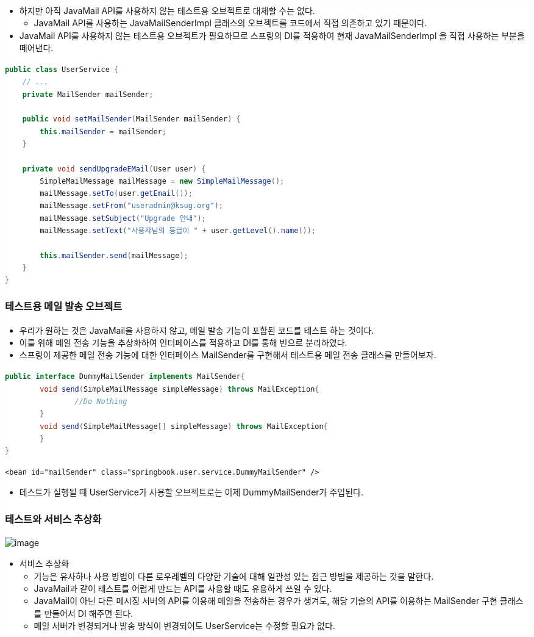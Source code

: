 * 하지만 아직 JavaMail API를 사용하지 않는 테스트용 오브젝트로 대체할 수는 없다.
  * JavaMail API를 사용하는 JavaMailSenderImpl 클래스의 오브젝트를 코드에서 직접 의존하고 있기 때문이다.
* JavaMail API를 사용하지 않는 테스트용 오브젝트가 필요하므로 스프링의 DI를 적용하여 현재 JavaMailSenderImpl 을 직접 사용하는 부분을 떼어낸다.

``` java
public class UserService {
    // ...
    private MailSender mailSender;

    public void setMailSender(MailSender mailSender) {
        this.mailSender = mailSender;
    }

    private void sendUpgradeEMail(User user) {
        SimpleMailMessage mailMessage = new SimpleMailMessage();
        mailMessage.setTo(user.getEmail());
        mailMessage.setFrom("useradmin@ksug.org");
        mailMessage.setSubject("Upgrade 안내");
        mailMessage.setText("사용자님의 등급이 " + user.getLevel().name());

        this.mailSender.send(mailMessage);
    }
}
```

### 테스트용 메일 발송 오브젝트

* 우리가 원하는 것은 JavaMail을 사용하지 않고, 메일 발송 기능이 포함된 코드를 테스트 하는 것이다.
* 이를 위해 메일 전송 기능을 추상화하여 인터페이스를 적용하고 DI를 통해 빈으로 분리하였다.
* 스프링이 제공한 메일 전송 기능에 대한 인터페이스 MailSender를 구현해서 테스트용 메일 전송 클래스를 만들어보자.

```java
public interface DummyMailSender implements MailSender{
        void send(SimpleMailMessage simpleMessage) throws MailException{
                //Do Nothing
        }
        void send(SimpleMailMessage[] simpleMessage) throws MailException{
        }
}
```

```
<bean id="mailSender" class="springbook.user.service.DummyMailSender" />
```

* 테스트가 실행될 때 UserService가 사용할 오브젝트로는 이제 DummyMailSender가 주입된다. 

### 테스트와 서비스 추상화
![image](https://user-images.githubusercontent.com/81108344/182020576-faed32d4-32de-4fb5-87dd-18b53c36f98f.png)

* 서비스 추상화
  * 기능은 유사하나 사용 방법이 다른 로우레벨의 다양한 기술에 대해 일관성 있는 접근 방법을 제공하는 것을 말한다.
  * JavaMail과 같이 테스트를 어렵게 만드는 API를 사용할 때도 유용하게 쓰일 수 있다.
  * JavaMail이 아닌 다른 메시징 서버의 API를 이용해 메일을 전송하는 경우가 생겨도, 해당 기술의 API를 이용하는 MailSender 구현 클래스를 만들어서 DI 해주면 된다.
  * 메일 서버가 변경되거나 발송 방식이 변경되어도 UserService는 수정할 필요가 없다.
